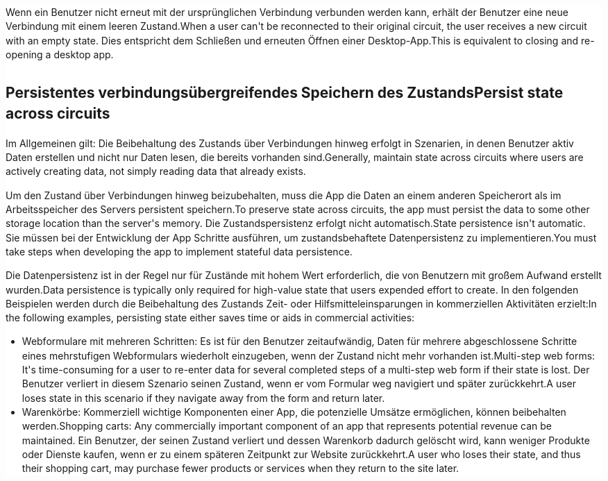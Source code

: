 <span data-ttu-id="90f0b-194">Wenn ein Benutzer nicht erneut mit der ursprünglichen Verbindung verbunden werden kann, erhält der Benutzer eine neue Verbindung mit einem leeren Zustand.</span><span class="sxs-lookup"><span data-stu-id="90f0b-194">When a user can't be reconnected to their original circuit, the user receives a new circuit with an empty state.</span></span> <span data-ttu-id="90f0b-195">Dies entspricht dem Schließen und erneuten Öffnen einer Desktop-App.</span><span class="sxs-lookup"><span data-stu-id="90f0b-195">This is equivalent to closing and re-opening a desktop app.</span></span>

## <a name="persist-state-across-circuits"></a><span data-ttu-id="90f0b-196">Persistentes verbindungsübergreifendes Speichern des Zustands</span><span class="sxs-lookup"><span data-stu-id="90f0b-196">Persist state across circuits</span></span>

<span data-ttu-id="90f0b-197">Im Allgemeinen gilt: Die Beibehaltung des Zustands über Verbindungen hinweg erfolgt in Szenarien, in denen Benutzer aktiv Daten erstellen und nicht nur Daten lesen, die bereits vorhanden sind.</span><span class="sxs-lookup"><span data-stu-id="90f0b-197">Generally, maintain state across circuits where users are actively creating data, not simply reading data that already exists.</span></span>

<span data-ttu-id="90f0b-198">Um den Zustand über Verbindungen hinweg beizubehalten, muss die App die Daten an einem anderen Speicherort als im Arbeitsspeicher des Servers persistent speichern.</span><span class="sxs-lookup"><span data-stu-id="90f0b-198">To preserve state across circuits, the app must persist the data to some other storage location than the server's memory.</span></span> <span data-ttu-id="90f0b-199">Die Zustandspersistenz erfolgt nicht automatisch.</span><span class="sxs-lookup"><span data-stu-id="90f0b-199">State persistence isn't automatic.</span></span> <span data-ttu-id="90f0b-200">Sie müssen bei der Entwicklung der App Schritte ausführen, um zustandsbehaftete Datenpersistenz zu implementieren.</span><span class="sxs-lookup"><span data-stu-id="90f0b-200">You must take steps when developing the app to implement stateful data persistence.</span></span>

<span data-ttu-id="90f0b-201">Die Datenpersistenz ist in der Regel nur für Zustände mit hohem Wert erforderlich, die von Benutzern mit großem Aufwand erstellt wurden.</span><span class="sxs-lookup"><span data-stu-id="90f0b-201">Data persistence is typically only required for high-value state that users expended effort to create.</span></span> <span data-ttu-id="90f0b-202">In den folgenden Beispielen werden durch die Beibehaltung des Zustands Zeit- oder Hilfsmitteleinsparungen in kommerziellen Aktivitäten erzielt:</span><span class="sxs-lookup"><span data-stu-id="90f0b-202">In the following examples, persisting state either saves time or aids in commercial activities:</span></span>

* <span data-ttu-id="90f0b-203">Webformulare mit mehreren Schritten: Es ist für den Benutzer zeitaufwändig, Daten für mehrere abgeschlossene Schritte eines mehrstufigen Webformulars wiederholt einzugeben, wenn der Zustand nicht mehr vorhanden ist.</span><span class="sxs-lookup"><span data-stu-id="90f0b-203">Multi-step web forms: It's time-consuming for a user to re-enter data for several completed steps of a multi-step web form if their state is lost.</span></span> <span data-ttu-id="90f0b-204">Der Benutzer verliert in diesem Szenario seinen Zustand, wenn er vom Formular weg navigiert und später zurückkehrt.</span><span class="sxs-lookup"><span data-stu-id="90f0b-204">A user loses state in this scenario if they navigate away from the form and return later.</span></span>
* <span data-ttu-id="90f0b-205">Warenkörbe: Kommerziell wichtige Komponenten einer App, die potenzielle Umsätze ermöglichen, können beibehalten werden.</span><span class="sxs-lookup"><span data-stu-id="90f0b-205">Shopping carts: Any commercially important component of an app that represents potential revenue can be maintained.</span></span> <span data-ttu-id="90f0b-206">Ein Benutzer, der seinen Zustand verliert und dessen Warenkorb dadurch gelöscht wird, kann weniger Produkte oder Dienste kaufen, wenn er zu einem späteren Zeitpunkt zur Website zurückkehrt.</span><span class="sxs-lookup"><span data-stu-id="90f0b-206">A user who loses their state, and thus their shopping cart, may purchase fewer products or services when they return to the site later.</span></span>
